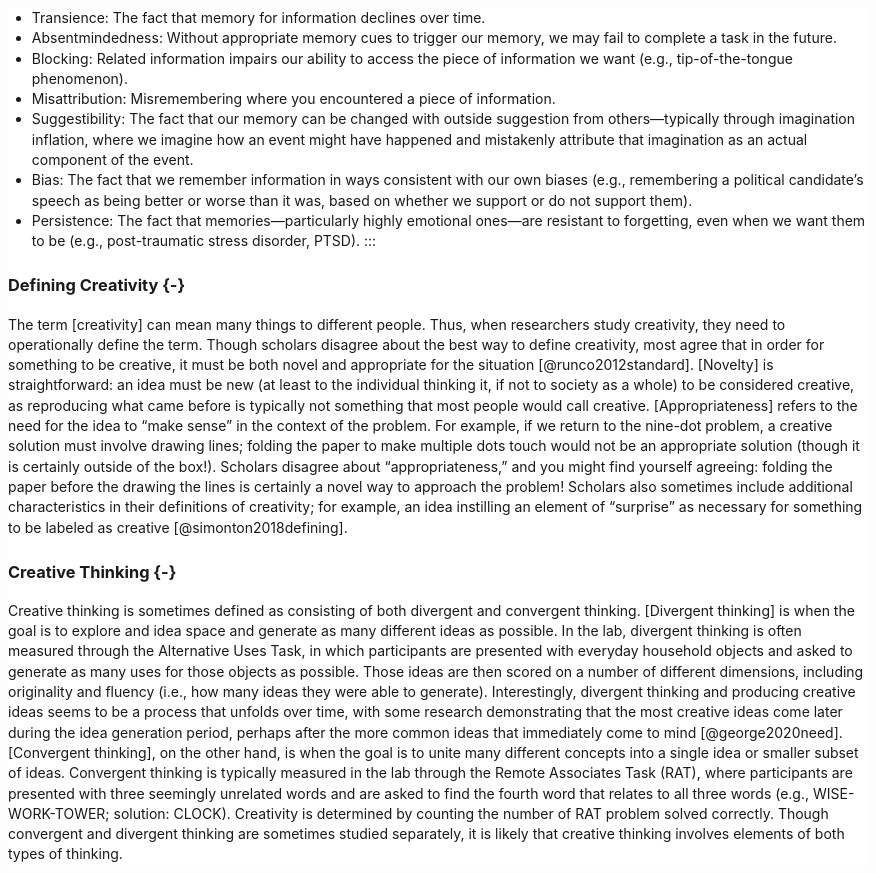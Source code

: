 - Transience: The fact that memory for information declines over time. 
- Absentmindedness: Without appropriate memory cues to trigger our memory, we may fail to complete a task in the future. 
- Blocking: Related information impairs our ability to access the piece of information we want (e.g., tip-of-the-tongue phenomenon).
- Misattribution: Misremembering where you encountered a piece of information.
- Suggestibility: The fact that our memory can be changed with outside suggestion from others—typically through imagination inflation, where we imagine how an event might have happened and mistakenly attribute that imagination as an actual component of the event.
- Bias: The fact that we remember information in ways consistent with our own biases (e.g., remembering a political candidate’s speech as being better or worse than it was, based on whether we support or do not support them).
- Persistence: The fact that memories—particularly highly emotional ones—are resistant to forgetting, even when we want them to be (e.g., post-traumatic stress disorder, PTSD).
:::

### Defining Creativity {-}

The term [creativity] can mean many things to different people. Thus, when researchers study creativity, they need to operationally define the term. Though scholars disagree about the best way to define creativity, most agree that in order for something to be creative, it must be both novel and appropriate for the situation [@runco2012standard]. [Novelty] is straightforward: an idea must be new (at least to the individual thinking it, if not to society as a whole) to be considered creative, as reproducing what came before is typically not something that most people would call creative. [Appropriateness] refers to the need for the idea to “make sense” in the context of the problem. For example, if we return to the nine-dot problem, a creative solution must involve drawing lines; folding the paper to make multiple dots touch would not be an appropriate solution (though it is certainly outside of the box!). Scholars disagree about “appropriateness,” and you might find yourself agreeing: folding the paper before the drawing the lines is certainly a novel way to approach the problem! Scholars also sometimes include additional characteristics in their definitions of creativity; for example, an idea instilling an element of “surprise” as necessary for something to be labeled as creative [@simonton2018defining].

### Creative Thinking {-}

Creative thinking is sometimes defined as consisting of both divergent and convergent thinking. [Divergent thinking] is when the goal is to explore and idea space and generate as many different ideas as possible. In the lab, divergent thinking is often measured through the Alternative Uses Task, in which participants are presented with everyday household objects and asked to generate as many uses for those objects as possible. Those ideas are then scored on a number of different dimensions, including originality and fluency (i.e., how many ideas they were able to generate). Interestingly, divergent thinking and producing creative ideas seems to be a process that unfolds over time, with some research demonstrating that the most creative ideas come later during the idea generation period, perhaps after the more common ideas that immediately come to mind [@george2020need]. [Convergent thinking], on the other hand, is when the goal is to unite many different concepts into a single idea or smaller subset of ideas. Convergent thinking is typically measured in the lab through the Remote Associates Task (RAT), where participants are presented with three seemingly unrelated words and are asked to find the fourth word that relates to all three words (e.g., WISE-WORK-TOWER; solution: CLOCK). Creativity is determined by counting the number of RAT problem solved correctly. Though convergent and divergent thinking are sometimes studied separately, it is likely that creative thinking involves elements of both types of thinking.
